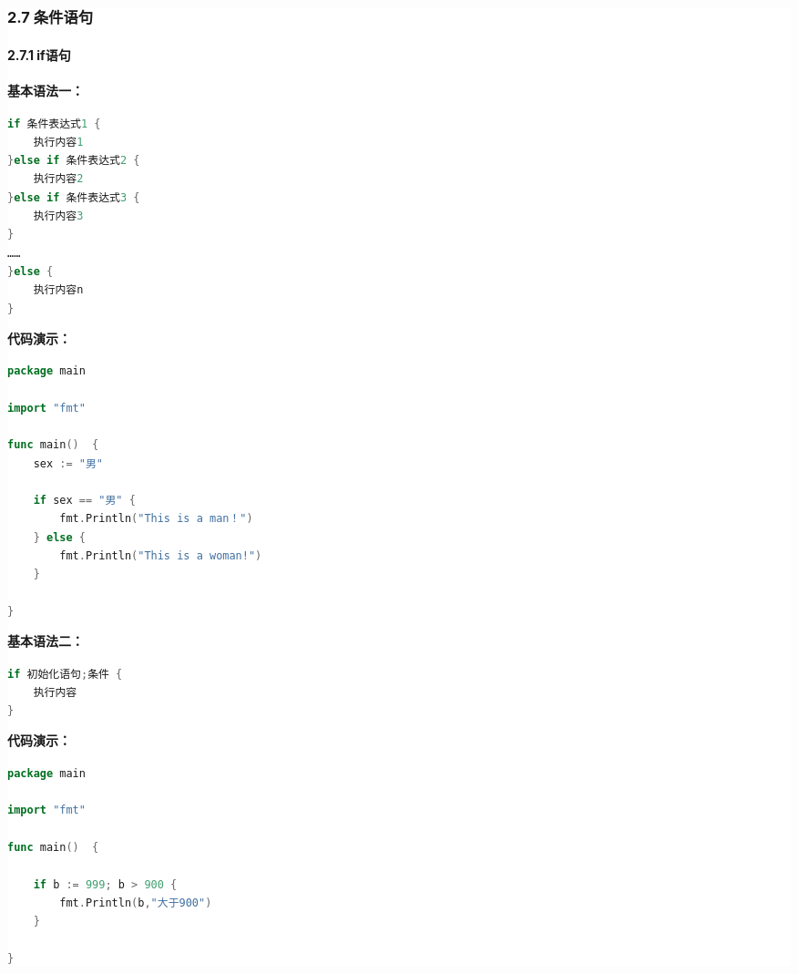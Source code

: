 ### 2.7 条件语句

#### 2.7.1 if语句

**基本语法一：**

```go
if 条件表达式1 {
    执行内容1
}else if 条件表达式2 {
    执行内容2
}else if 条件表达式3 {
    执行内容3
}
……
}else {
    执行内容n
}
```

**代码演示：**

```go
package main

import "fmt"

func main()  {
	sex := "男"

	if sex == "男" {
		fmt.Println("This is a man！")
	} else {
		fmt.Println("This is a woman!")
	}

}
```

**基本语法二：**

```go
if 初始化语句;条件 {
    执行内容
}
```

**代码演示：**

```go
package main

import "fmt"

func main()  {

	if b := 999; b > 900 {
		fmt.Println(b,"大于900")
	}

}
```
